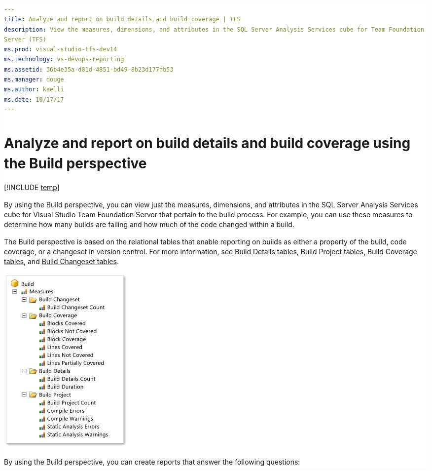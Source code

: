 ```yaml
---
title: Analyze and report on build details and build coverage | TFS
description: View the measures, dimensions, and attributes in the SQL Server Analysis Services cube for Team Foundation Server (TFS)
ms.prod: visual-studio-tfs-dev14
ms.technology: vs-devops-reporting
ms.assetid: 36b4e35a-d81d-4851-bd49-8b23d177fb53
ms.manager: douge
ms.author: kaelli
ms.date: 10/17/17
---
```


# Analyze and report on build details and build coverage using the Build perspective

[!INCLUDE [temp](../_shared/tfs-report-platform-version.md)]

By using the Build perspective, you can view just the measures, dimensions, and attributes in the SQL Server Analysis Services cube for Visual Studio Team Foundation Server that pertain to the build process. For example, you can use these measures to determine how many builds are failing and how much of the code changed within a build.  
  
 The Build perspective is based on the relational tables that enable reporting on builds as either a property of the build, code coverage, or a changeset in version control. For more information, see [Build Details tables](table-reference-build-details.md), [Build Project tables](table-reference-build-project.md), [Build Coverage tables](table-reference-build-coverage.md), and [Build Changeset tables](table-reference-build-changeset.md).  
  
 
![Build Measure Group](_img/rpt_cubemg.png "RPT_CubeMG")

By using the Build perspective, you can create reports that answer the following questions:
